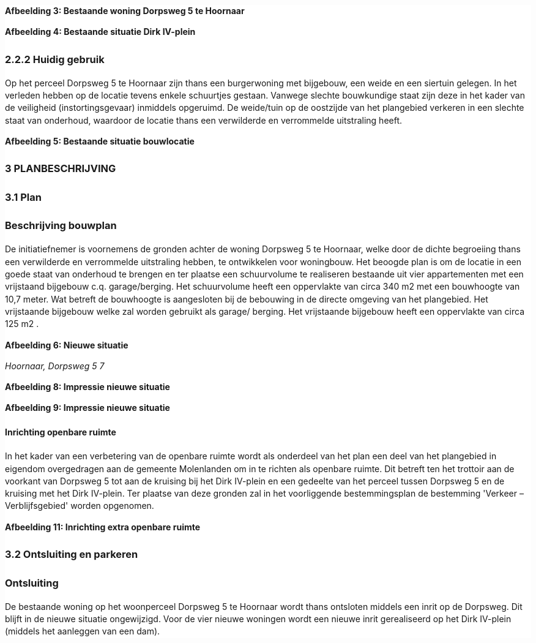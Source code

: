 **Afbeelding 3: Bestaande woning Dorpsweg 5 te Hoornaar**

**Afbeelding 4: Bestaande situatie Dirk IV-plein**

### <span id="page-8-0"></span>**2.2.2 Huidig gebruik**

Op het perceel Dorpsweg 5 te Hoornaar zijn thans een burgerwoning met bijgebouw, een weide en een siertuin gelegen. In het verleden hebben op de locatie tevens enkele schuurtjes gestaan. Vanwege slechte bouwkundige staat zijn deze in het kader van de veiligheid (instortingsgevaar) inmiddels opgeruimd. De weide/tuin op de oostzijde van het plangebied verkeren in een slechte staat van onderhoud, waardoor de locatie thans een verwilderde en verrommelde uitstraling heeft.

**Afbeelding 5: Bestaande situatie bouwlocatie**

### <span id="page-9-0"></span>**3 PLANBESCHRIJVING**

### <span id="page-9-1"></span>**3.1 Plan**

### **Beschrijving bouwplan**

De initiatiefnemer is voornemens de gronden achter de woning Dorpsweg 5 te Hoornaar, welke door de dichte begroeiing thans een verwilderde en verrommelde uitstraling hebben, te ontwikkelen voor woningbouw. Het beoogde plan is om de locatie in een goede staat van onderhoud te brengen en ter plaatse een schuurvolume te realiseren bestaande uit vier appartementen met een vrijstaand bijgebouw c.q. garage/berging. Het schuurvolume heeft een oppervlakte van circa 340 m2 met een bouwhoogte van 10,7 meter. Wat betreft de bouwhoogte is aangesloten bij de bebouwing in de directe omgeving van het plangebied. Het vrijstaande bijgebouw welke zal worden gebruikt als garage/ berging. Het vrijstaande bijgebouw heeft een oppervlakte van circa 125 m2 .

**Afbeelding 6: Nieuwe situatie**

 *Hoornaar, Dorpsweg 5 7*

**Afbeelding 8: Impressie nieuwe situatie**

**Afbeelding 9: Impressie nieuwe situatie**

#### **Inrichting openbare ruimte**

In het kader van een verbetering van de openbare ruimte wordt als onderdeel van het plan een deel van het plangebied in eigendom overgedragen aan de gemeente Molenlanden om in te richten als openbare ruimte. Dit betreft ten het trottoir aan de voorkant van Dorpsweg 5 tot aan de kruising bij het Dirk IV-plein en een gedeelte van het perceel tussen Dorpsweg 5 en de kruising met het Dirk IV-plein. Ter plaatse van deze gronden zal in het voorliggende bestemmingsplan de bestemming 'Verkeer – Verblijfsgebied' worden opgenomen.

<span id="page-11-0"></span>**Afbeelding 11: Inrichting extra openbare ruimte**

### **3.2 Ontsluiting en parkeren**

### **Ontsluiting**

De bestaande woning op het woonperceel Dorpsweg 5 te Hoornaar wordt thans ontsloten middels een inrit op de Dorpsweg. Dit blijft in de nieuwe situatie ongewijzigd. Voor de vier nieuwe woningen wordt een nieuwe inrit gerealiseerd op het Dirk IV-plein (middels het aanleggen van een dam).
